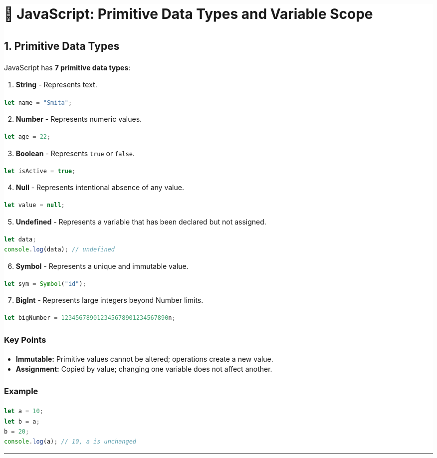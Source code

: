 # 📝 JavaScript: Primitive Data Types and Variable Scope

## 1. Primitive Data Types

JavaScript has **7 primitive data types**:

1. **String** - Represents text.

```javascript
let name = "Smita";
```

2. **Number** - Represents numeric values.

```javascript
let age = 22;
```

3. **Boolean** - Represents `true` or `false`.

```javascript
let isActive = true;
```

4. **Null** - Represents intentional absence of any value.

```javascript
let value = null;
```

5. **Undefined** - Represents a variable that has been declared but not assigned.

```javascript
let data;
console.log(data); // undefined
```

6. **Symbol** - Represents a unique and immutable value.

```javascript
let sym = Symbol("id");
```

7. **BigInt** - Represents large integers beyond Number limits.

```javascript
let bigNumber = 123456789012345678901234567890n;
```

### Key Points

- **Immutable:** Primitive values cannot be altered; operations create a new value.
- **Assignment:** Copied by value; changing one variable does not affect another.

### Example

```javascript
let a = 10;
let b = a;
b = 20;
console.log(a); // 10, a is unchanged
```

---